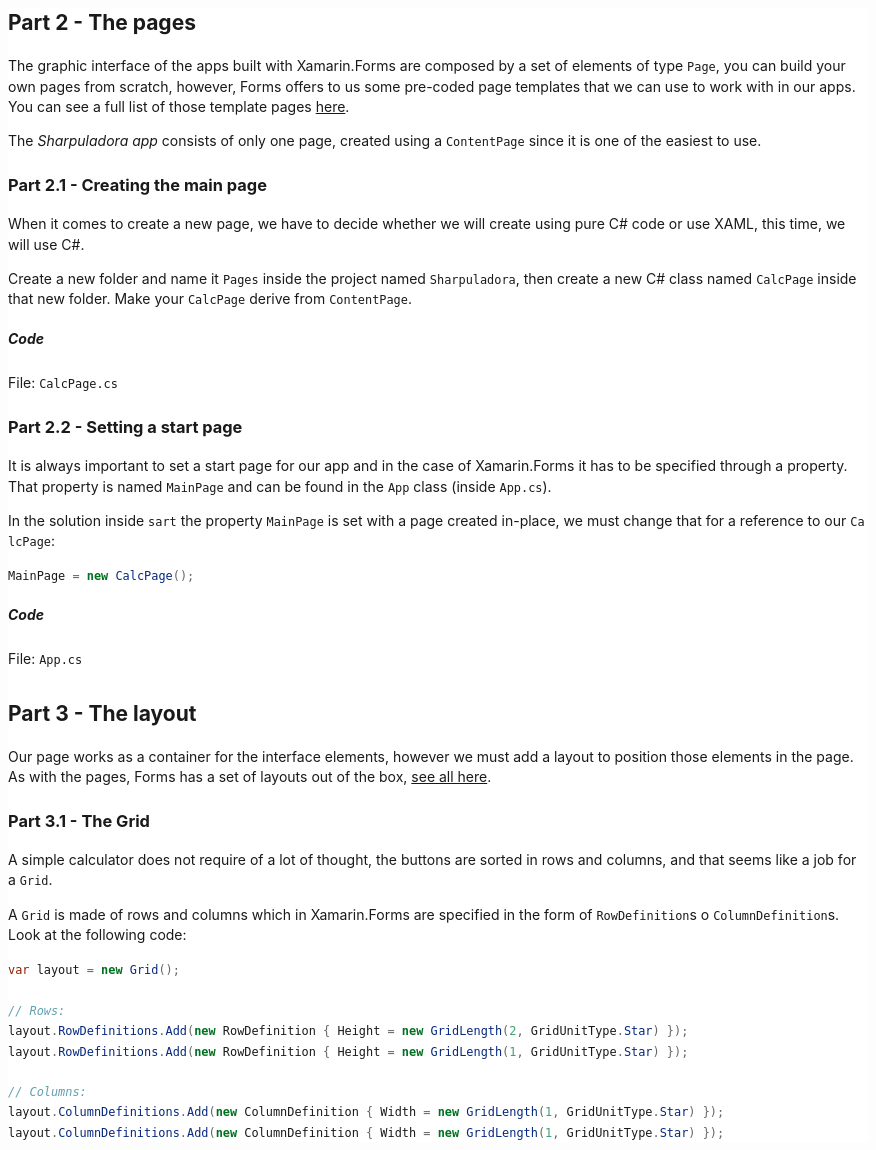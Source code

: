 ## Part 2 - The pages
The graphic interface of the apps built with Xamarin.Forms are composed by a set of elements of type `Page`, you can build your own pages from scratch, however, Forms offers to us some pre-coded page templates that we can use to work with in our apps. You can see a full list of those template pages <a href="https://developer.xamarin.com/guides/cross-platform/xamarin-forms/controls/pages/" target="_blank">here</a>.  

The *Sharpuladora app* consists of only one page, created using a `ContentPage` since it is one of the easiest to use.  

### Part 2.1 - Creating the main page  
When it comes to create a new page, we have to decide whether we will create using pure C# code or use XAML, this time, we will use C#.  
  
Create a new folder and name it  `Pages` inside the project named  `Sharpuladora`, then create a new C# class named  `CalcPage` inside that new folder. Make your `CalcPage` derive from  `ContentPage`.  

##### Code
File: `CalcPage.cs` 

### Part 2.2 - Setting a start page    
It is always important to set a start page for our app and in the case of Xamarin.Forms it has to be specified through a property. That property is named `MainPage` and can be found in the `App` class (inside `App.cs`).  
  
In the solution inside  `sart` the property `MainPage` is set with a page created in-place, we must change that for a reference to our `CalcPage`:  

```csharp  
MainPage = new CalcPage();
```  

##### Code
File: `App.cs`

## Part 3 - The layout  
Our page works as a container for the interface elements, however we must add a layout to position those elements in the page. As with the pages, Forms has a set of layouts out of the box, <a href="https://developer.xamarin.com/guides/cross-platform/xamarin-forms/controls/layouts/" target="_blank">see all here</a>.  
  
### Part 3.1 - The Grid
A simple calculator does not require of a lot of thought, the buttons are sorted in rows and columns, and that seems like a job for a `Grid`.  
  
A `Grid` is made of rows and columns which in Xamarin.Forms are specified in the form of `RowDefinition`s o `ColumnDefinition`s. Look at the following code:  
  
```csharp  
var layout = new Grid();

// Rows:
layout.RowDefinitions.Add(new RowDefinition { Height = new GridLength(2, GridUnitType.Star) });
layout.RowDefinitions.Add(new RowDefinition { Height = new GridLength(1, GridUnitType.Star) });

// Columns:
layout.ColumnDefinitions.Add(new ColumnDefinition { Width = new GridLength(1, GridUnitType.Star) });
layout.ColumnDefinitions.Add(new ColumnDefinition { Width = new GridLength(1, GridUnitType.Star) });
```  
